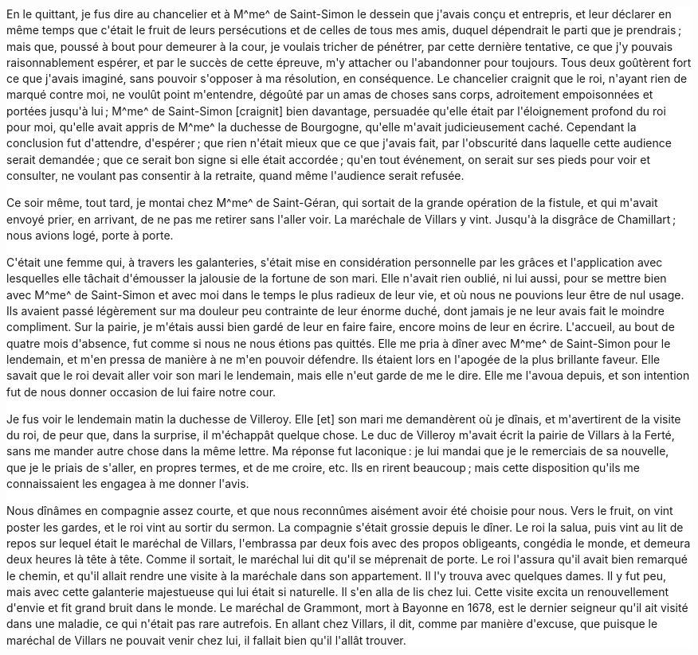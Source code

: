 En le quittant, je fus dire au chancelier et à M^me^ de Saint-Simon le dessein
que j'avais conçu et entrepris, et leur déclarer en même temps que c'était le
fruit de leurs persécutions et de celles de tous mes amis, duquel dépendrait
le parti que je prendrais ; mais que, poussé à bout pour demeurer à la cour, je
voulais tricher de pénétrer, par cette dernière tentative, ce que j'y pouvais
raisonnablement espérer, et par le succès de cette épreuve, m'y attacher ou
l'abandonner pour toujours. Tous deux goûtèrent fort ce que j'avais imaginé,
sans pouvoir s'opposer à ma résolution, en conséquence. Le chancelier craignit
que le roi, n'ayant rien de marqué contre moi, ne voulût point m'entendre,
dégoûté par un amas de choses sans corps, adroitement empoisonnées et portées
jusqu'à lui ; M^me^ de Saint-Simon [craignit] bien davantage, persuadée qu'elle
était par l'éloignement profond du roi pour moi, qu'elle avait appris de M^me^
la duchesse de Bourgogne, qu'elle m'avait judicieusement caché. Cependant la
conclusion fut d'attendre, d'espérer ; que rien n'était mieux que ce que
j'avais fait, par l'obscurité dans laquelle cette audience serait demandée ;
que ce serait bon signe si elle était accordée ; qu'en tout événement, on
serait sur ses pieds pour voir et consulter, ne voulant pas consentir à la
retraite, quand même l'audience serait refusée.

Ce soir même, tout tard, je montai chez M^me^ de Saint-Géran, qui sortait de la
grande opération de la fistule, et qui m'avait envoyé prier, en arrivant, de
ne pas me retirer sans l'aller voir. La maréchale de Villars y vint. Jusqu'à
la disgrâce de Chamillart ; nous avions logé, porte à porte.

C'était une femme qui, à travers les galanteries, s'était mise en
considération personnelle par les grâces et l'application avec lesquelles elle
tâchait d'émousser la jalousie de la fortune de son mari. Elle n'avait rien
oublié, ni lui aussi, pour se mettre bien avec M^me^ de Saint-Simon et avec moi
dans le temps le plus radieux de leur vie, et où nous ne pouvions leur être de
nul usage. Ils avaient passé légèrement sur ma douleur peu contrainte de leur
énorme duché, dont jamais je ne leur avais fait le moindre compliment. Sur la
pairie, je m'étais aussi bien gardé de leur en faire faire, encore moins de
leur en écrire. L'accueil, au bout de quatre mois d'absence, fut comme si nous
ne nous étions pas quittés. Elle me pria à dîner avec M^me^ de Saint-Simon pour
le lendemain, et m'en pressa de manière à ne m'en pouvoir défendre. Ils
étaient lors en l'apogée de la plus brillante faveur. Elle savait que le roi
devait aller voir son mari le lendemain, mais elle n'eut garde de me le dire.
Elle me l'avoua depuis, et son intention fut de nous donner occasion de lui
faire notre cour.

Je fus voir le lendemain matin la duchesse de Villeroy. Elle [et] son mari me
demandèrent où je dînais, et m'avertirent de la visite du roi, de peur que,
dans la surprise, il m'échappât quelque chose. Le duc de Villeroy m'avait
écrit la pairie de Villars à la Ferté, sans me mander autre chose dans la même
lettre. Ma réponse fut laconique : je lui mandai que je le remerciais de sa
nouvelle, que je le priais de s'aller, en propres termes, et de me croire,
etc. Ils en rirent beaucoup ; mais cette disposition qu'ils me connaissaient
les engagea à me donner l'avis.

Nous dînâmes en compagnie assez courte, et que nous reconnûmes aisément avoir
été choisie pour nous. Vers le fruit, on vint poster les gardes, et le roi
vint au sortir du sermon. La compagnie s'était grossie depuis le dîner. Le roi
la salua, puis vint au lit de repos sur lequel était le maréchal de Villars,
l'embrassa par deux fois avec des propos obligeants, congédia le monde, et
demeura deux heures là tête à tête. Comme il sortait, le maréchal lui dit
qu'il se méprenait de porte. Le roi l'assura qu'il avait bien remarqué le
chemin, et qu'il allait rendre une visite à la maréchale dans son appartement.
Il l'y trouva avec quelques dames. Il y fut peu, mais avec cette galanterie
majestueuse qui lui était si naturelle. Il s'en alla de lis chez lui. Cette
visite excita un renouvellement d'envie et fit grand bruit dans le monde. Le
maréchal de Grammont, mort à Bayonne en 1678, est le dernier seigneur qu'il
ait visité dans une maladie, ce qui n'était pas rare autrefois. En allant chez
Villars, il dit, comme par manière d'excuse, que puisque le maréchal de
Villars ne pouvait venir chez lui, il fallait bien qu'il l'allât trouver.
